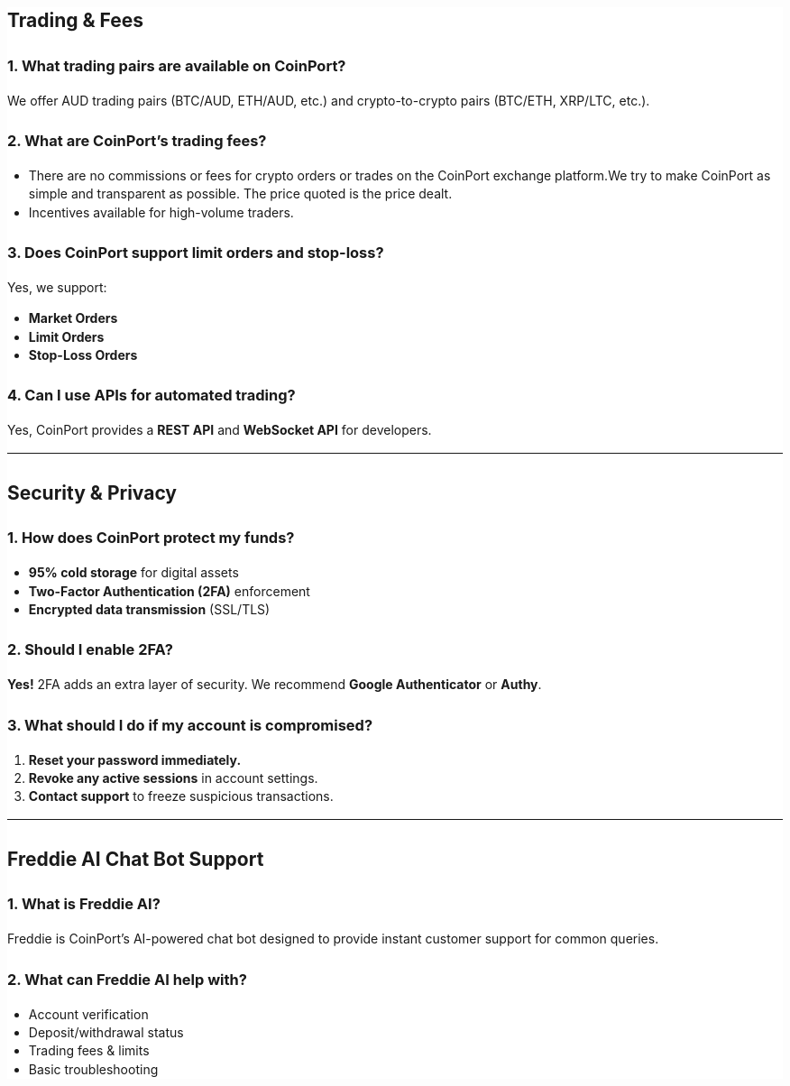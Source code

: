## **Trading & Fees**  

### **1. What trading pairs are available on CoinPort?**  
We offer AUD trading pairs (BTC/AUD, ETH/AUD, etc.) and crypto-to-crypto pairs (BTC/ETH, XRP/LTC, etc.).  

### **2. What are CoinPort’s trading fees?**  
- There are no commissions or fees for crypto orders or trades on the CoinPort exchange platform.We try to make  CoinPort as simple and transparent as possible. The price quoted is the price dealt.  
- Incentives available for high-volume traders.  

### **3. Does CoinPort support limit orders and stop-loss?**  
Yes, we support:  
- **Market Orders**  
- **Limit Orders**  
- **Stop-Loss Orders**  

### **4. Can I use APIs for automated trading?**  
Yes, CoinPort provides a **REST API** and **WebSocket API** for developers.  

---

## **Security & Privacy**  

### **1. How does CoinPort protect my funds?**  
- **95% cold storage** for digital assets  
- **Two-Factor Authentication (2FA)** enforcement  
- **Encrypted data transmission** (SSL/TLS)  

### **2. Should I enable 2FA?**  
**Yes!** 2FA adds an extra layer of security. We recommend **Google Authenticator** or **Authy**.  

### **3. What should I do if my account is compromised?**  
1. **Reset your password immediately.**  
2. **Revoke any active sessions** in account settings.  
3. **Contact support** to freeze suspicious transactions.  

---

## **Freddie AI Chat Bot Support**  

### **1. What is Freddie AI?**  
Freddie is CoinPort’s AI-powered chat bot designed to provide instant customer support for common queries.  

### **2. What can Freddie AI help with?**  
- Account verification  
- Deposit/withdrawal status  
- Trading fees & limits  
- Basic troubleshooting  
